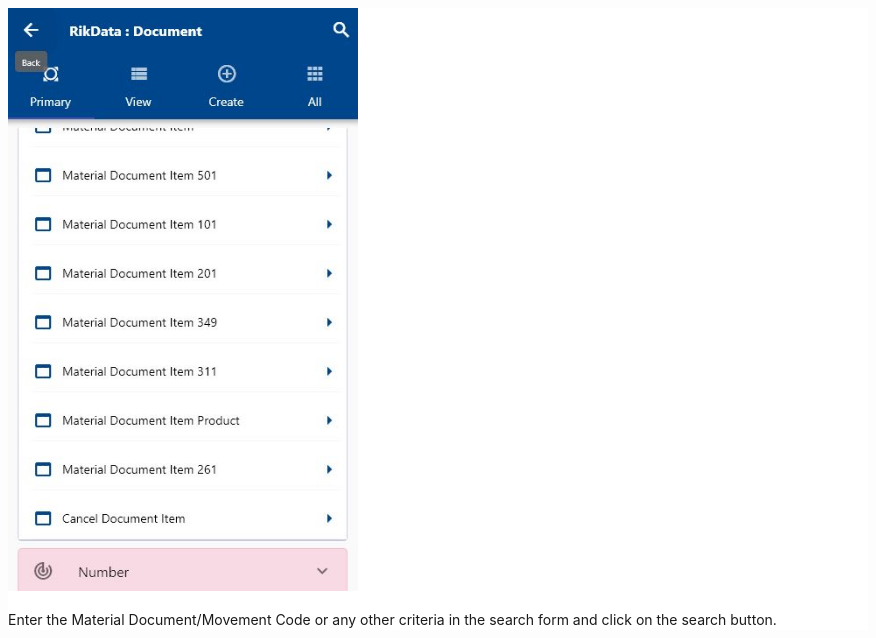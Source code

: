 <img src="/images/ScreenShots/transaction/SAP/Cancel_Document_Item/rikdata_sap_migo_cancel_item_03.JPG" width="350"/>

Enter the Material Document/Movement Code or any other criteria in the search form and click on the search button.
